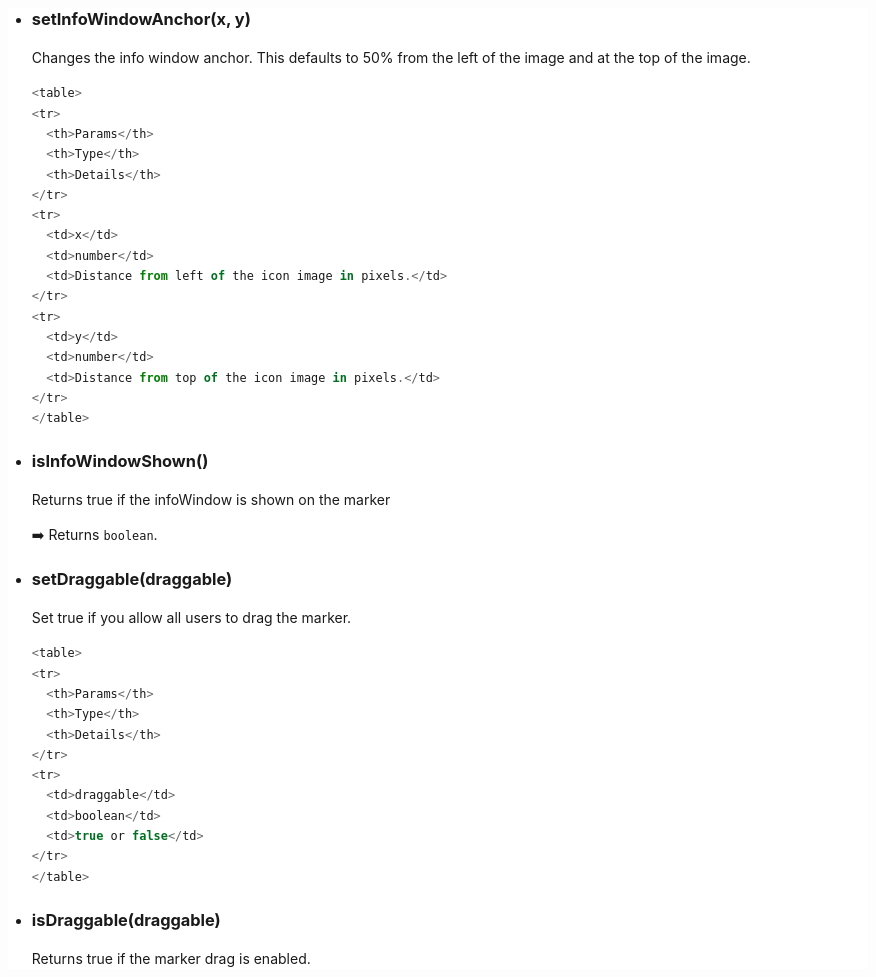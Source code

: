 
  - ### setInfoWindowAnchor(x, y)

    Changes the info window anchor. This defaults to 50% from the left of the image and at the top of the image.

    ```typescript
    <table>
    <tr>
      <th>Params</th>
      <th>Type</th>
      <th>Details</th>
    </tr>
    <tr>
      <td>x</td>
      <td>number</td>
      <td>Distance from left of the icon image in pixels.</td>
    </tr>
    <tr>
      <td>y</td>
      <td>number</td>
      <td>Distance from top of the icon image in pixels.</td>
    </tr>
    </table>
    ```


  - ### isInfoWindowShown()

    Returns true if the infoWindow is shown on the marker

    :arrow_right: Returns `boolean`.


  - ### setDraggable(draggable)

    Set true if you allow all users to drag the marker.

    ```typescript
    <table>
    <tr>
      <th>Params</th>
      <th>Type</th>
      <th>Details</th>
    </tr>
    <tr>
      <td>draggable</td>
      <td>boolean</td>
      <td>true or false</td>
    </tr>
    </table>
    ```

  - ### isDraggable(draggable)

    Returns true if the marker drag is enabled.
